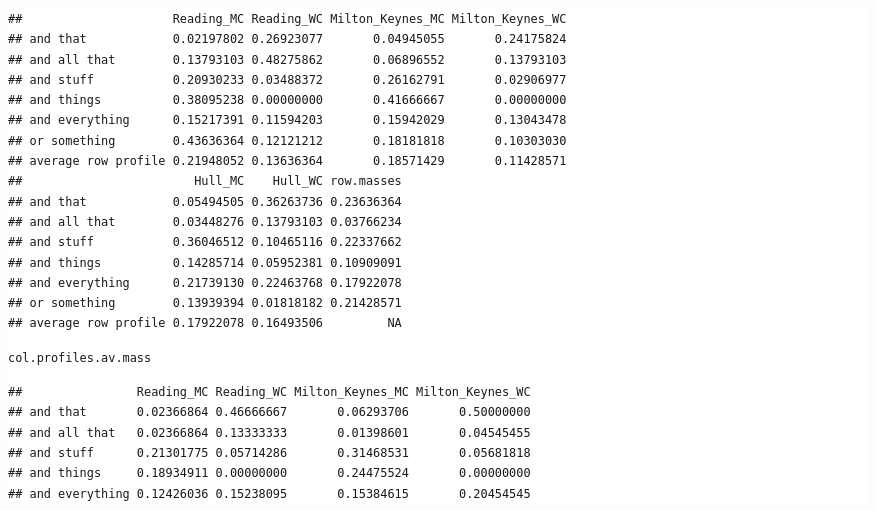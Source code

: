     ##                     Reading_MC Reading_WC Milton_Keynes_MC Milton_Keynes_WC
    ## and that            0.02197802 0.26923077       0.04945055       0.24175824
    ## and all that        0.13793103 0.48275862       0.06896552       0.13793103
    ## and stuff           0.20930233 0.03488372       0.26162791       0.02906977
    ## and things          0.38095238 0.00000000       0.41666667       0.00000000
    ## and everything      0.15217391 0.11594203       0.15942029       0.13043478
    ## or something        0.43636364 0.12121212       0.18181818       0.10303030
    ## average row profile 0.21948052 0.13636364       0.18571429       0.11428571
    ##                        Hull_MC    Hull_WC row.masses
    ## and that            0.05494505 0.36263736 0.23636364
    ## and all that        0.03448276 0.13793103 0.03766234
    ## and stuff           0.36046512 0.10465116 0.22337662
    ## and things          0.14285714 0.05952381 0.10909091
    ## and everything      0.21739130 0.22463768 0.17922078
    ## or something        0.13939394 0.01818182 0.21428571
    ## average row profile 0.17922078 0.16493506         NA

``` r
col.profiles.av.mass
```

    ##                Reading_MC Reading_WC Milton_Keynes_MC Milton_Keynes_WC
    ## and that       0.02366864 0.46666667       0.06293706       0.50000000
    ## and all that   0.02366864 0.13333333       0.01398601       0.04545455
    ## and stuff      0.21301775 0.05714286       0.31468531       0.05681818
    ## and things     0.18934911 0.00000000       0.24475524       0.00000000
    ## and everything 0.12426036 0.15238095       0.15384615       0.20454545